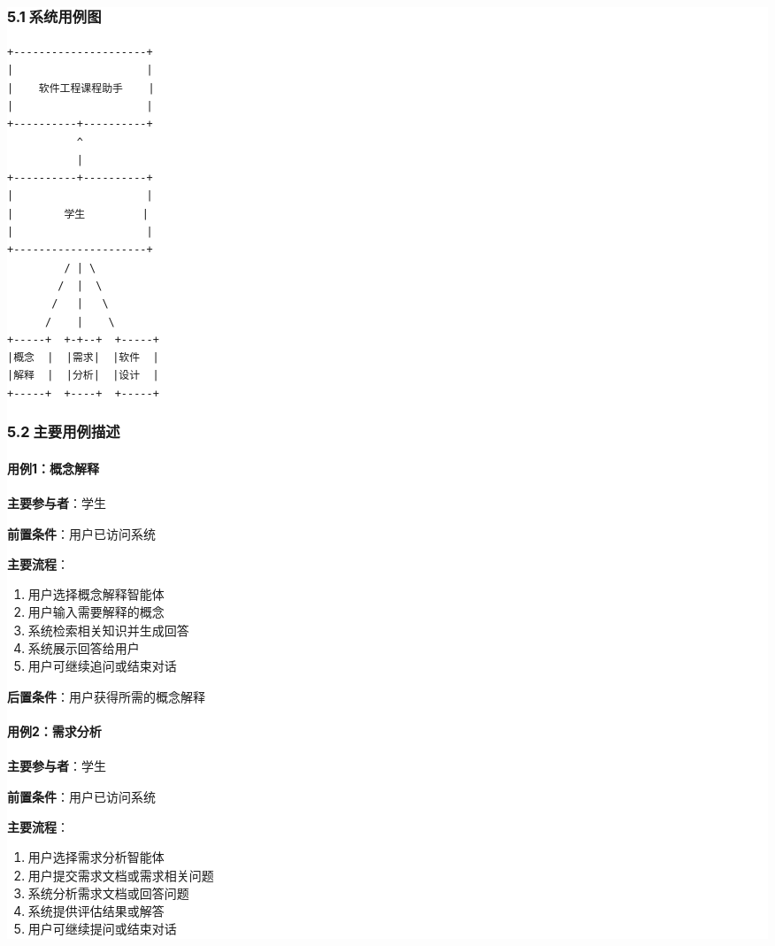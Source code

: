 ### 5.1 系统用例图

```
+---------------------+
|                     |
|    软件工程课程助手    |
|                     |
+----------+----------+
           ^
           |
+----------+----------+
|                     |
|        学生         |
|                     |
+---------------------+
         / | \
        /  |  \
       /   |   \
      /    |    \
+-----+  +-+--+  +-----+
|概念  |  |需求|  |软件  |
|解释  |  |分析|  |设计  |
+-----+  +----+  +-----+
```

### 5.2 主要用例描述

#### 用例1：概念解释

**主要参与者**：学生

**前置条件**：用户已访问系统

**主要流程**：
1. 用户选择概念解释智能体
2. 用户输入需要解释的概念
3. 系统检索相关知识并生成回答
4. 系统展示回答给用户
5. 用户可继续追问或结束对话

**后置条件**：用户获得所需的概念解释

#### 用例2：需求分析

**主要参与者**：学生

**前置条件**：用户已访问系统

**主要流程**：
1. 用户选择需求分析智能体
2. 用户提交需求文档或需求相关问题
3. 系统分析需求文档或回答问题
4. 系统提供评估结果或解答
5. 用户可继续提问或结束对话
